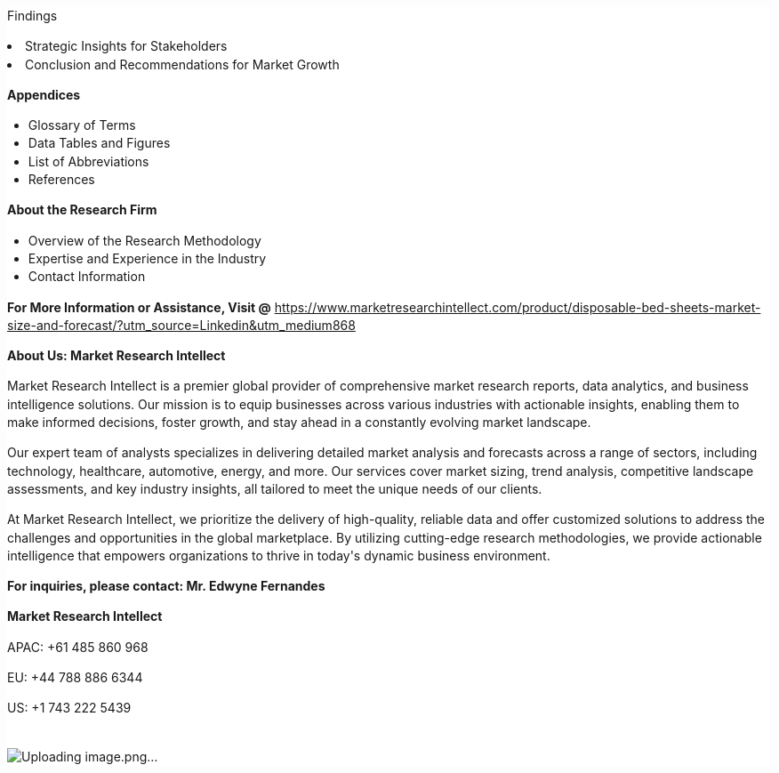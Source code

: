 Findings</li><li>Strategic Insights for Stakeholders</li><li>Conclusion and Recommendations for Market Growth</li></ul><p><strong>Appendices</strong></p><ul><li>Glossary of Terms</li><li>Data Tables and Figures</li><li>List of Abbreviations</li><li>References</li></ul><p><strong>About the Research Firm</strong></p><ul><li>Overview of the Research Methodology</li><li>Expertise and Experience in the Industry</li><li>Contact Information</li></ul></div><div class="article-main__content" data-test-id="publishing-text-block"><p><span class="font-[700]"><strong>For More Information or Assistance, Visit @</strong>&nbsp;<a href="https://www.marketresearchintellect.com/product/disposable-bed-sheets-market-size-and-forecast/?utm_source=Linkedin&utm_medium868">https://www.marketresearchintellect.com/product/disposable-bed-sheets-market-size-and-forecast/?utm_source=Linkedin&utm_medium868</a></span></p><p><strong>About Us: Market Research Intellect</strong></p><p>Market Research Intellect is a premier global provider of comprehensive market research reports, data analytics, and business intelligence solutions. Our mission is to equip businesses across various industries with actionable insights, enabling them to make informed decisions, foster growth, and stay ahead in a constantly evolving market landscape.</p><p>Our expert team of analysts specializes in delivering detailed market analysis and forecasts across a range of sectors, including technology, healthcare, automotive, energy, and more. Our services cover market sizing, trend analysis, competitive landscape assessments, and key industry insights, all tailored to meet the unique needs of our clients.</p><p>At Market Research Intellect, we prioritize the delivery of high-quality, reliable data and offer customized solutions to address the challenges and opportunities in the global marketplace. By utilizing cutting-edge research methodologies, we provide actionable intelligence that empowers organizations to thrive in today's dynamic business environment.</p><p><strong>For inquiries, please contact: Mr. Edwyne Fernandes</strong></p><p><strong>Market Research Intellect</strong></p><p>APAC: +61 485 860 968</p><p>EU: +44 788 886 6344</p><p>US: +1 743 222 5439</p></div><div class="article-main__content" data-test-id="publishing-text-block">&nbsp;</div>
![Uploading image.png…]()
